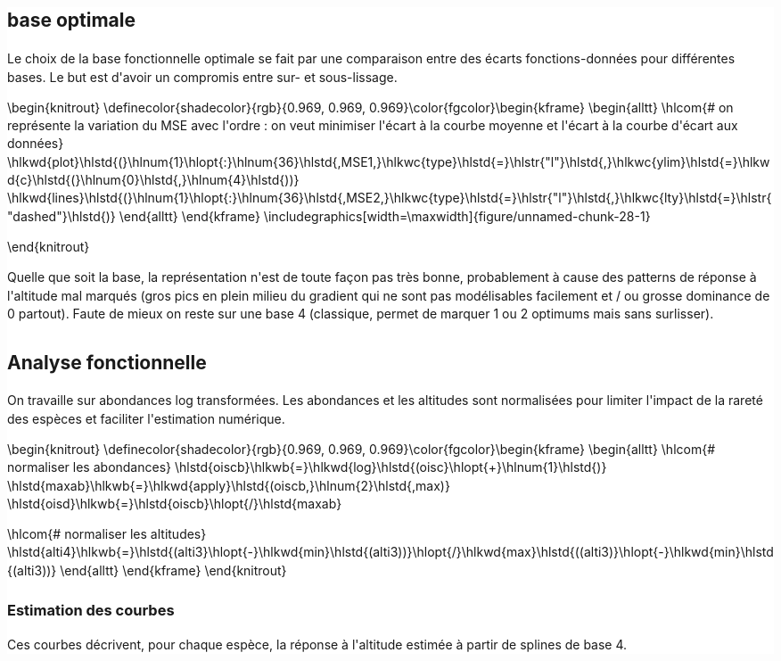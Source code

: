 


## base optimale

Le choix de la base fonctionnelle optimale se fait par une comparaison entre des écarts fonctions-données pour différentes bases. Le but est d'avoir un compromis entre sur- et sous-lissage.



\begin{knitrout}
\definecolor{shadecolor}{rgb}{0.969, 0.969, 0.969}\color{fgcolor}\begin{kframe}
\begin{alltt}
\hlcom{# on représente la variation du MSE avec l'ordre : on veut minimiser l'écart à la courbe moyenne et l'écart à la courbe d'écart aux données}
\hlkwd{plot}\hlstd{(}\hlnum{1}\hlopt{:}\hlnum{36}\hlstd{,MSE1,}\hlkwc{type}\hlstd{=}\hlstr{"l"}\hlstd{,}\hlkwc{ylim}\hlstd{=}\hlkwd{c}\hlstd{(}\hlnum{0}\hlstd{,}\hlnum{4}\hlstd{))}
\hlkwd{lines}\hlstd{(}\hlnum{1}\hlopt{:}\hlnum{36}\hlstd{,MSE2,}\hlkwc{type}\hlstd{=}\hlstr{"l"}\hlstd{,}\hlkwc{lty}\hlstd{=}\hlstr{"dashed"}\hlstd{)}
\end{alltt}
\end{kframe}
\includegraphics[width=\maxwidth]{figure/unnamed-chunk-28-1} 

\end{knitrout}

Quelle que soit la base, la représentation n'est de toute façon pas très bonne, probablement à cause des patterns de réponse à l'altitude mal marqués (gros pics en plein milieu du gradient qui ne sont pas modélisables facilement et / ou grosse dominance de 0 partout). Faute de mieux on reste sur une base 4 (classique, permet de marquer 1 ou 2 optimums mais sans surlisser).

## Analyse fonctionnelle

On travaille sur abondances log transformées. Les abondances et les altitudes sont normalisées pour limiter l'impact de la rareté des espèces et faciliter l'estimation numérique. 

\begin{knitrout}
\definecolor{shadecolor}{rgb}{0.969, 0.969, 0.969}\color{fgcolor}\begin{kframe}
\begin{alltt}
\hlcom{# normaliser les abondances}
\hlstd{oiscb}\hlkwb{=}\hlkwd{log}\hlstd{(oisc}\hlopt{+}\hlnum{1}\hlstd{)}
\hlstd{maxab}\hlkwb{=}\hlkwd{apply}\hlstd{(oiscb,}\hlnum{2}\hlstd{,max)}
\hlstd{oisd}\hlkwb{=}\hlstd{oiscb}\hlopt{/}\hlstd{maxab}

\hlcom{# normaliser les altitudes}
\hlstd{alti4}\hlkwb{=}\hlstd{(alti3}\hlopt{-}\hlkwd{min}\hlstd{(alti3))}\hlopt{/}\hlkwd{max}\hlstd{((alti3)}\hlopt{-}\hlkwd{min}\hlstd{(alti3))}
\end{alltt}
\end{kframe}
\end{knitrout}

### Estimation des courbes

Ces courbes décrivent, pour chaque espèce, la réponse à l'altitude estimée à partir de splines de base 4. 
